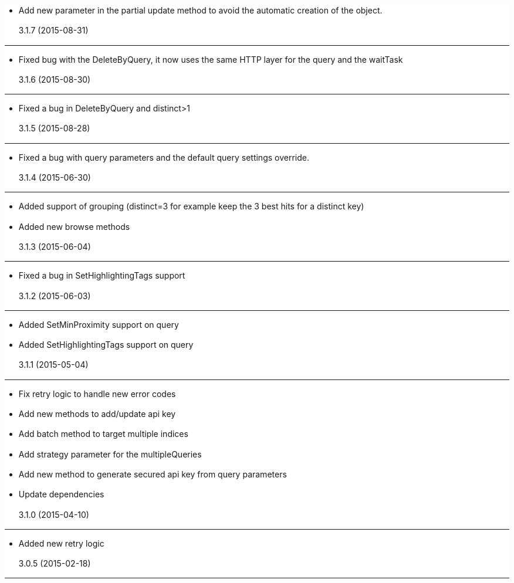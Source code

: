 
-   Add new parameter in the partial update method to avoid the automatic creation of the object.

    3.1.7 (2015-08-31)

---

-   Fixed bug with the DeleteByQuery, it now uses the same HTTP layer for the query and the waitTask

    3.1.6 (2015-08-30)

---

-   Fixed a bug in DeleteByQuery and distinct>1

    3.1.5 (2015-08-28)

---

-   Fixed a bug with query parameters and the default query settings override.

    3.1.4 (2015-06-30)

---

-   Added support of grouping (distinct=3 for example keep the 3 best hits for a distinct key)
-   Added new browse methods

    3.1.3 (2015-06-04)

---

-   Fixed a bug in SetHighlightingTags support

    3.1.2 (2015-06-03)

---

-   Added SetMinProximity support on query
-   Added SetHighlightingTags support on query

    3.1.1 (2015-05-04)

---

-   Fix retry logic to handle new error codes
-   Add new methods to add/update api key
-   Add batch method to target multiple indices
-   Add strategy parameter for the multipleQueries
-   Add new method to generate secured api key from query parameters
-   Update dependencies

    3.1.0 (2015-04-10)

---

-   Added new retry logic

    3.0.5 (2015-02-18)

---
